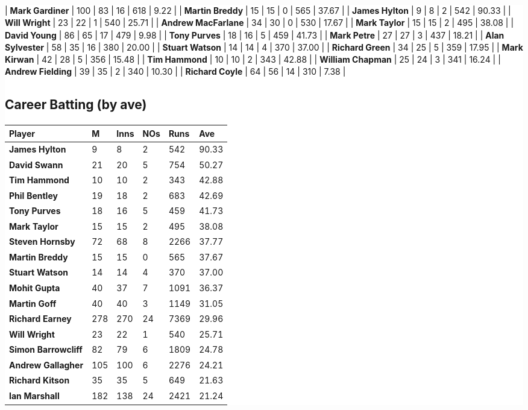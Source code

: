 | **Mark Gardiner** | 100 | 83 | 16 | 618 | 9.22 |
| **Martin Breddy** | 15 | 15 | 0 | 565 | 37.67 |
| **James Hylton** | 9 | 8 | 2 | 542 | 90.33 |
| **Will Wright** | 23 | 22 | 1 | 540 | 25.71 |
| **Andrew MacFarlane** | 34 | 30 | 0 | 530 | 17.67 |
| **Mark Taylor** | 15 | 15 | 2 | 495 | 38.08 |
| **David Young** | 86 | 65 | 17 | 479 | 9.98 |
| **Tony Purves** | 18 | 16 | 5 | 459 | 41.73 |
| **Mark Petre** | 27 | 27 | 3 | 437 | 18.21 |
| **Alan Sylvester** | 58 | 35 | 16 | 380 | 20.00 |
| **Stuart Watson** | 14 | 14 | 4 | 370 | 37.00 |
| **Richard Green** | 34 | 25 | 5 | 359 | 17.95 |
| **Mark Kirwan** | 42 | 28 | 5 | 356 | 15.48 |
| **Tim Hammond** | 10 | 10 | 2 | 343 | 42.88 |
| **William Chapman** | 25 | 24 | 3 | 341 | 16.24 |
| **Andrew Fielding** | 39 | 35 | 2 | 340 | 10.30 |
| **Richard Coyle** | 64 | 56 | 14 | 310 | 7.38 |

## Career Batting (by ave)

| Player | M | Inns | NOs | Runs | Ave |
|:---|:---|:---|:---|:---|:---|
| **James Hylton** | 9 | 8 | 2 | 542 | 90.33 |
| **David Swann** | 21 | 20 | 5 | 754 | 50.27 |
| **Tim Hammond** | 10 | 10 | 2 | 343 | 42.88 |
| **Phil Bentley** | 19 | 18 | 2 | 683 | 42.69 |
| **Tony Purves** | 18 | 16 | 5 | 459 | 41.73 |
| **Mark Taylor** | 15 | 15 | 2 | 495 | 38.08 |
| **Steven Hornsby** | 72 | 68 | 8 | 2266 | 37.77 |
| **Martin Breddy** | 15 | 15 | 0 | 565 | 37.67 |
| **Stuart Watson** | 14 | 14 | 4 | 370 | 37.00 |
| **Mohit Gupta** | 40 | 37 | 7 | 1091 | 36.37 |
| **Martin Goff** | 40 | 40 | 3 | 1149 | 31.05 |
| **Richard Earney** | 278 | 270 | 24 | 7369 | 29.96 |
| **Will Wright** | 23 | 22 | 1 | 540 | 25.71 |
| **Simon Barrowcliff** | 82 | 79 | 6 | 1809 | 24.78 |
| **Andrew Gallagher** | 105 | 100 | 6 | 2276 | 24.21 |
| **Richard Kitson** | 35 | 35 | 5 | 649 | 21.63 |
| **Ian Marshall** | 182 | 138 | 24 | 2421 | 21.24 |